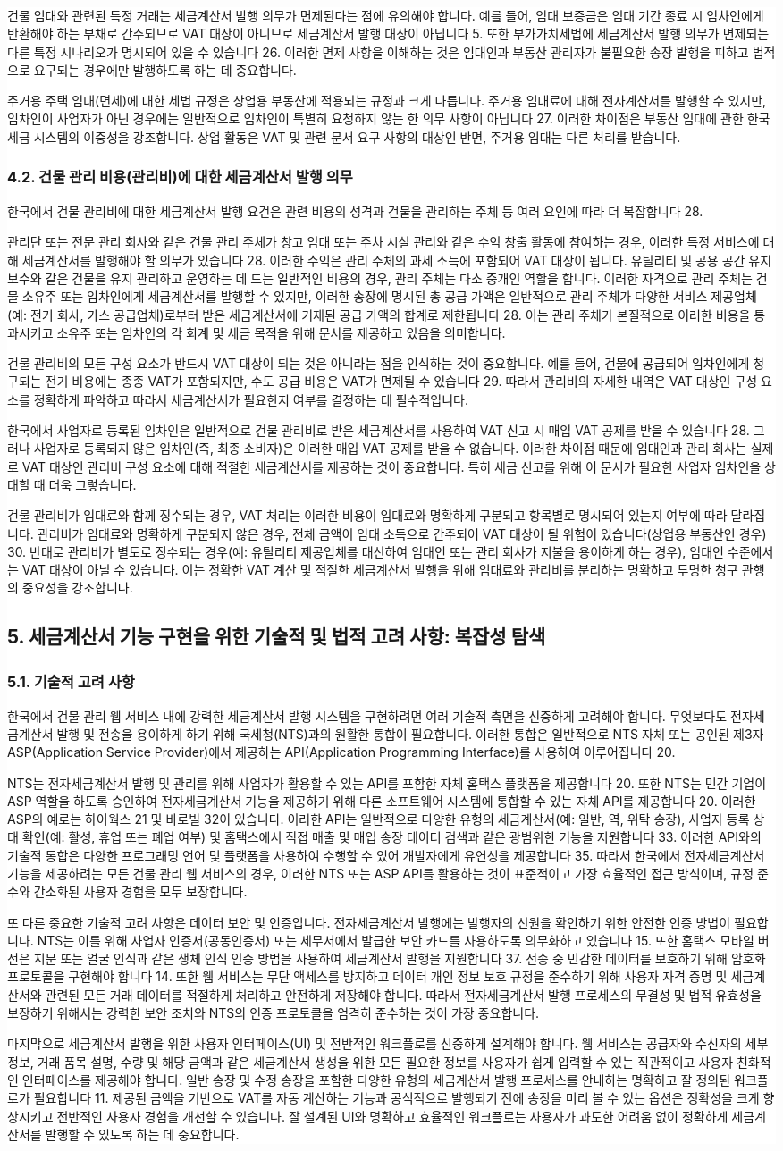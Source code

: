 건물 임대와 관련된 특정 거래는 세금계산서 발행 의무가 면제된다는 점에 유의해야 합니다. 예를 들어, 임대 보증금은 임대 기간 종료 시 임차인에게 반환해야 하는 부채로 간주되므로 VAT 대상이 아니므로 세금계산서 발행 대상이 아닙니다 5. 또한 부가가치세법에 세금계산서 발행 의무가 면제되는 다른 특정 시나리오가 명시되어 있을 수 있습니다 26. 이러한 면제 사항을 이해하는 것은 임대인과 부동산 관리자가 불필요한 송장 발행을 피하고 법적으로 요구되는 경우에만 발행하도록 하는 데 중요합니다.

주거용 주택 임대(면세)에 대한 세법 규정은 상업용 부동산에 적용되는 규정과 크게 다릅니다. 주거용 임대료에 대해 전자계산서를 발행할 수 있지만, 임차인이 사업자가 아닌 경우에는 일반적으로 임차인이 특별히 요청하지 않는 한 의무 사항이 아닙니다 27. 이러한 차이점은 부동산 임대에 관한 한국 세금 시스템의 이중성을 강조합니다. 상업 활동은 VAT 및 관련 문서 요구 사항의 대상인 반면, 주거용 임대는 다른 처리를 받습니다.

### **4.2. 건물 관리 비용(관리비)에 대한 세금계산서 발행 의무**

한국에서 건물 관리비에 대한 세금계산서 발행 요건은 관련 비용의 성격과 건물을 관리하는 주체 등 여러 요인에 따라 더 복잡합니다 28.

관리단 또는 전문 관리 회사와 같은 건물 관리 주체가 창고 임대 또는 주차 시설 관리와 같은 수익 창출 활동에 참여하는 경우, 이러한 특정 서비스에 대해 세금계산서를 발행해야 할 의무가 있습니다 28. 이러한 수익은 관리 주체의 과세 소득에 포함되어 VAT 대상이 됩니다. 유틸리티 및 공용 공간 유지 보수와 같은 건물을 유지 관리하고 운영하는 데 드는 일반적인 비용의 경우, 관리 주체는 다소 중개인 역할을 합니다. 이러한 자격으로 관리 주체는 건물 소유주 또는 임차인에게 세금계산서를 발행할 수 있지만, 이러한 송장에 명시된 총 공급 가액은 일반적으로 관리 주체가 다양한 서비스 제공업체(예: 전기 회사, 가스 공급업체)로부터 받은 세금계산서에 기재된 공급 가액의 합계로 제한됩니다 28. 이는 관리 주체가 본질적으로 이러한 비용을 통과시키고 소유주 또는 임차인의 각 회계 및 세금 목적을 위해 문서를 제공하고 있음을 의미합니다.

건물 관리비의 모든 구성 요소가 반드시 VAT 대상이 되는 것은 아니라는 점을 인식하는 것이 중요합니다. 예를 들어, 건물에 공급되어 임차인에게 청구되는 전기 비용에는 종종 VAT가 포함되지만, 수도 공급 비용은 VAT가 면제될 수 있습니다 29. 따라서 관리비의 자세한 내역은 VAT 대상인 구성 요소를 정확하게 파악하고 따라서 세금계산서가 필요한지 여부를 결정하는 데 필수적입니다.

한국에서 사업자로 등록된 임차인은 일반적으로 건물 관리비로 받은 세금계산서를 사용하여 VAT 신고 시 매입 VAT 공제를 받을 수 있습니다 28. 그러나 사업자로 등록되지 않은 임차인(즉, 최종 소비자)은 이러한 매입 VAT 공제를 받을 수 없습니다. 이러한 차이점 때문에 임대인과 관리 회사는 실제로 VAT 대상인 관리비 구성 요소에 대해 적절한 세금계산서를 제공하는 것이 중요합니다. 특히 세금 신고를 위해 이 문서가 필요한 사업자 임차인을 상대할 때 더욱 그렇습니다.

건물 관리비가 임대료와 함께 징수되는 경우, VAT 처리는 이러한 비용이 임대료와 명확하게 구분되고 항목별로 명시되어 있는지 여부에 따라 달라집니다. 관리비가 임대료와 명확하게 구분되지 않은 경우, 전체 금액이 임대 소득으로 간주되어 VAT 대상이 될 위험이 있습니다(상업용 부동산인 경우) 30. 반대로 관리비가 별도로 징수되는 경우(예: 유틸리티 제공업체를 대신하여 임대인 또는 관리 회사가 지불을 용이하게 하는 경우), 임대인 수준에서는 VAT 대상이 아닐 수 있습니다. 이는 정확한 VAT 계산 및 적절한 세금계산서 발행을 위해 임대료와 관리비를 분리하는 명확하고 투명한 청구 관행의 중요성을 강조합니다.

## **5\. 세금계산서 기능 구현을 위한 기술적 및 법적 고려 사항: 복잡성 탐색**

### **5.1. 기술적 고려 사항**

한국에서 건물 관리 웹 서비스 내에 강력한 세금계산서 발행 시스템을 구현하려면 여러 기술적 측면을 신중하게 고려해야 합니다. 무엇보다도 전자세금계산서 발행 및 전송을 용이하게 하기 위해 국세청(NTS)과의 원활한 통합이 필요합니다. 이러한 통합은 일반적으로 NTS 자체 또는 공인된 제3자 ASP(Application Service Provider)에서 제공하는 API(Application Programming Interface)를 사용하여 이루어집니다 20.

NTS는 전자세금계산서 발행 및 관리를 위해 사업자가 활용할 수 있는 API를 포함한 자체 홈택스 플랫폼을 제공합니다 20. 또한 NTS는 민간 기업이 ASP 역할을 하도록 승인하여 전자세금계산서 기능을 제공하기 위해 다른 소프트웨어 시스템에 통합할 수 있는 자체 API를 제공합니다 20. 이러한 ASP의 예로는 하이웍스 21 및 바로빌 32이 있습니다. 이러한 API는 일반적으로 다양한 유형의 세금계산서(예: 일반, 역, 위탁 송장), 사업자 등록 상태 확인(예: 활성, 휴업 또는 폐업 여부) 및 홈택스에서 직접 매출 및 매입 송장 데이터 검색과 같은 광범위한 기능을 지원합니다 33. 이러한 API와의 기술적 통합은 다양한 프로그래밍 언어 및 플랫폼을 사용하여 수행할 수 있어 개발자에게 유연성을 제공합니다 35. 따라서 한국에서 전자세금계산서 기능을 제공하려는 모든 건물 관리 웹 서비스의 경우, 이러한 NTS 또는 ASP API를 활용하는 것이 표준적이고 가장 효율적인 접근 방식이며, 규정 준수와 간소화된 사용자 경험을 모두 보장합니다.

또 다른 중요한 기술적 고려 사항은 데이터 보안 및 인증입니다. 전자세금계산서 발행에는 발행자의 신원을 확인하기 위한 안전한 인증 방법이 필요합니다. NTS는 이를 위해 사업자 인증서(공동인증서) 또는 세무서에서 발급한 보안 카드를 사용하도록 의무화하고 있습니다 15. 또한 홈택스 모바일 버전은 지문 또는 얼굴 인식과 같은 생체 인식 인증 방법을 사용하여 세금계산서 발행을 지원합니다 37. 전송 중 민감한 데이터를 보호하기 위해 암호화 프로토콜을 구현해야 합니다 14. 또한 웹 서비스는 무단 액세스를 방지하고 데이터 개인 정보 보호 규정을 준수하기 위해 사용자 자격 증명 및 세금계산서와 관련된 모든 거래 데이터를 적절하게 처리하고 안전하게 저장해야 합니다. 따라서 전자세금계산서 발행 프로세스의 무결성 및 법적 유효성을 보장하기 위해서는 강력한 보안 조치와 NTS의 인증 프로토콜을 엄격히 준수하는 것이 가장 중요합니다.

마지막으로 세금계산서 발행을 위한 사용자 인터페이스(UI) 및 전반적인 워크플로를 신중하게 설계해야 합니다. 웹 서비스는 공급자와 수신자의 세부 정보, 거래 품목 설명, 수량 및 해당 금액과 같은 세금계산서 생성을 위한 모든 필요한 정보를 사용자가 쉽게 입력할 수 있는 직관적이고 사용자 친화적인 인터페이스를 제공해야 합니다. 일반 송장 및 수정 송장을 포함한 다양한 유형의 세금계산서 발행 프로세스를 안내하는 명확하고 잘 정의된 워크플로가 필요합니다 11. 제공된 금액을 기반으로 VAT를 자동 계산하는 기능과 공식적으로 발행되기 전에 송장을 미리 볼 수 있는 옵션은 정확성을 크게 향상시키고 전반적인 사용자 경험을 개선할 수 있습니다. 잘 설계된 UI와 명확하고 효율적인 워크플로는 사용자가 과도한 어려움 없이 정확하게 세금계산서를 발행할 수 있도록 하는 데 중요합니다.
